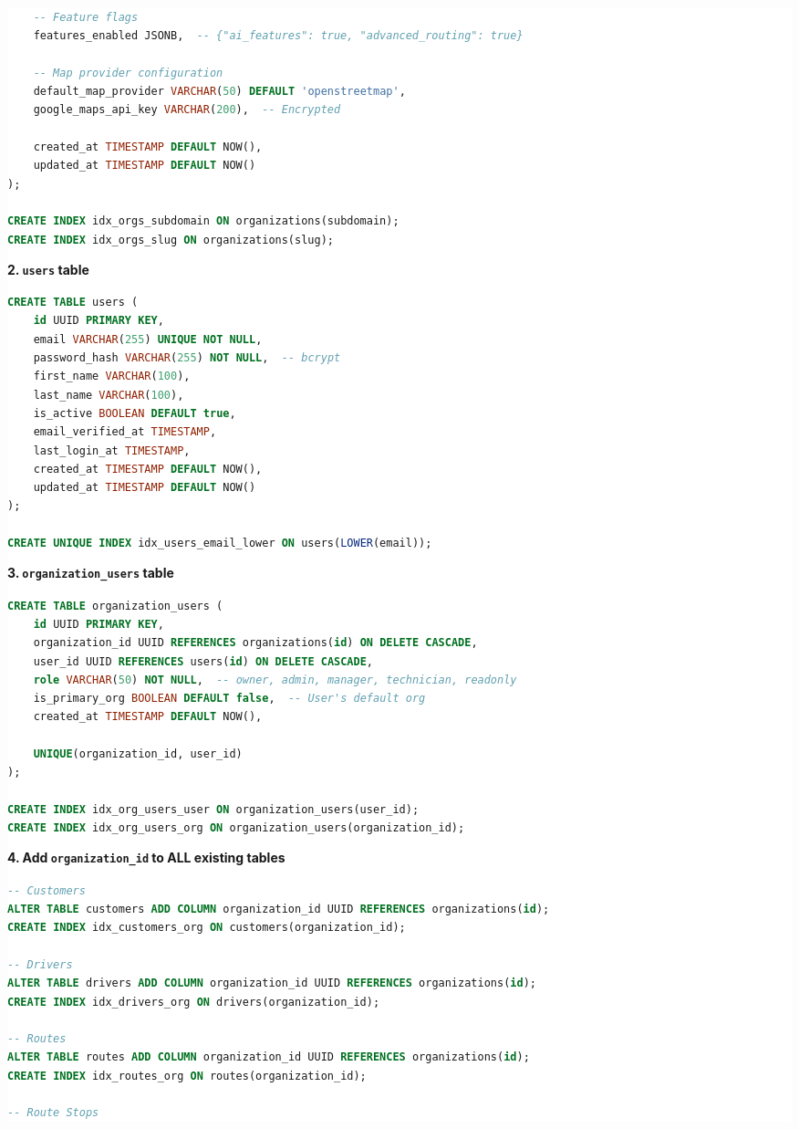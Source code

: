 ```sql
    -- Feature flags
    features_enabled JSONB,  -- {"ai_features": true, "advanced_routing": true}

    -- Map provider configuration
    default_map_provider VARCHAR(50) DEFAULT 'openstreetmap',
    google_maps_api_key VARCHAR(200),  -- Encrypted

    created_at TIMESTAMP DEFAULT NOW(),
    updated_at TIMESTAMP DEFAULT NOW()
);

CREATE INDEX idx_orgs_subdomain ON organizations(subdomain);
CREATE INDEX idx_orgs_slug ON organizations(slug);
```

**2. `users` table**
```sql
CREATE TABLE users (
    id UUID PRIMARY KEY,
    email VARCHAR(255) UNIQUE NOT NULL,
    password_hash VARCHAR(255) NOT NULL,  -- bcrypt
    first_name VARCHAR(100),
    last_name VARCHAR(100),
    is_active BOOLEAN DEFAULT true,
    email_verified_at TIMESTAMP,
    last_login_at TIMESTAMP,
    created_at TIMESTAMP DEFAULT NOW(),
    updated_at TIMESTAMP DEFAULT NOW()
);

CREATE UNIQUE INDEX idx_users_email_lower ON users(LOWER(email));
```

**3. `organization_users` table**
```sql
CREATE TABLE organization_users (
    id UUID PRIMARY KEY,
    organization_id UUID REFERENCES organizations(id) ON DELETE CASCADE,
    user_id UUID REFERENCES users(id) ON DELETE CASCADE,
    role VARCHAR(50) NOT NULL,  -- owner, admin, manager, technician, readonly
    is_primary_org BOOLEAN DEFAULT false,  -- User's default org
    created_at TIMESTAMP DEFAULT NOW(),

    UNIQUE(organization_id, user_id)
);

CREATE INDEX idx_org_users_user ON organization_users(user_id);
CREATE INDEX idx_org_users_org ON organization_users(organization_id);
```

**4. Add `organization_id` to ALL existing tables**

```sql
-- Customers
ALTER TABLE customers ADD COLUMN organization_id UUID REFERENCES organizations(id);
CREATE INDEX idx_customers_org ON customers(organization_id);

-- Drivers
ALTER TABLE drivers ADD COLUMN organization_id UUID REFERENCES organizations(id);
CREATE INDEX idx_drivers_org ON drivers(organization_id);

-- Routes
ALTER TABLE routes ADD COLUMN organization_id UUID REFERENCES organizations(id);
CREATE INDEX idx_routes_org ON routes(organization_id);

-- Route Stops
```